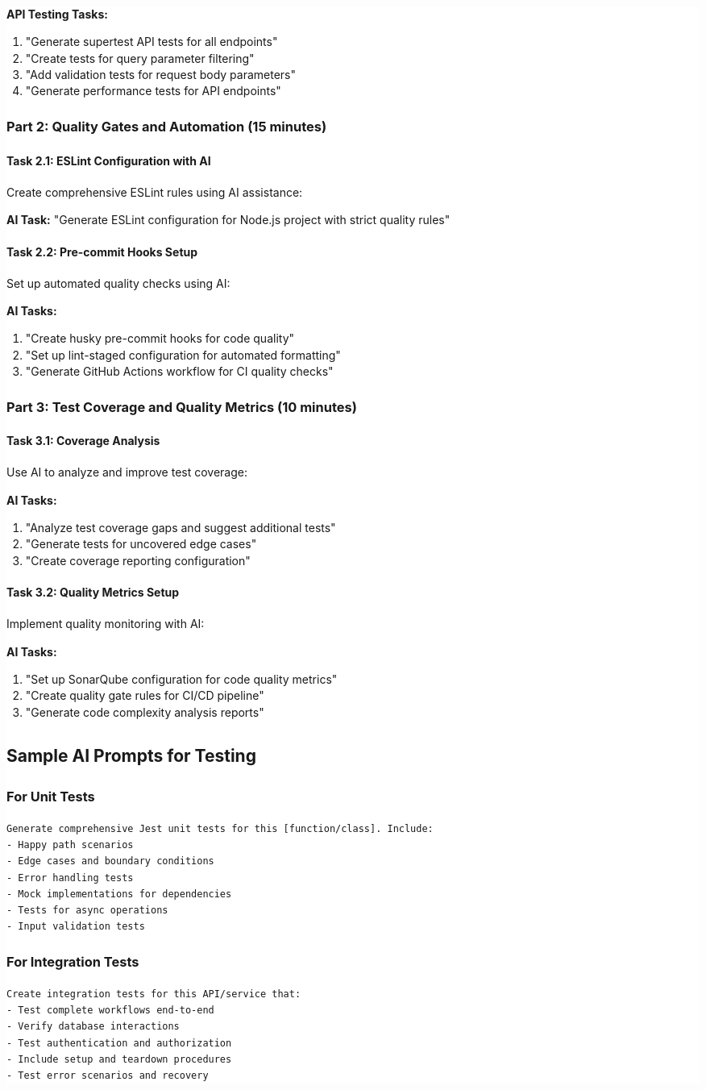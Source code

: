**API Testing Tasks:**
1. "Generate supertest API tests for all endpoints"
2. "Create tests for query parameter filtering"
3. "Add validation tests for request body parameters"
4. "Generate performance tests for API endpoints"

### Part 2: Quality Gates and Automation (15 minutes)

#### Task 2.1: ESLint Configuration with AI
Create comprehensive ESLint rules using AI assistance:

**AI Task:** "Generate ESLint configuration for Node.js project with strict quality rules"

#### Task 2.2: Pre-commit Hooks Setup
Set up automated quality checks using AI:

**AI Tasks:**
1. "Create husky pre-commit hooks for code quality"
2. "Set up lint-staged configuration for automated formatting"
3. "Generate GitHub Actions workflow for CI quality checks"

### Part 3: Test Coverage and Quality Metrics (10 minutes)

#### Task 3.1: Coverage Analysis
Use AI to analyze and improve test coverage:

**AI Tasks:**
1. "Analyze test coverage gaps and suggest additional tests"
2. "Generate tests for uncovered edge cases"
3. "Create coverage reporting configuration"

#### Task 3.2: Quality Metrics Setup
Implement quality monitoring with AI:

**AI Tasks:**
1. "Set up SonarQube configuration for code quality metrics"
2. "Create quality gate rules for CI/CD pipeline"
3. "Generate code complexity analysis reports"

## Sample AI Prompts for Testing

### For Unit Tests
```
Generate comprehensive Jest unit tests for this [function/class]. Include:
- Happy path scenarios
- Edge cases and boundary conditions
- Error handling tests
- Mock implementations for dependencies
- Tests for async operations
- Input validation tests
```

### For Integration Tests
```
Create integration tests for this API/service that:
- Test complete workflows end-to-end
- Verify database interactions
- Test authentication and authorization
- Include setup and teardown procedures
- Test error scenarios and recovery
```
